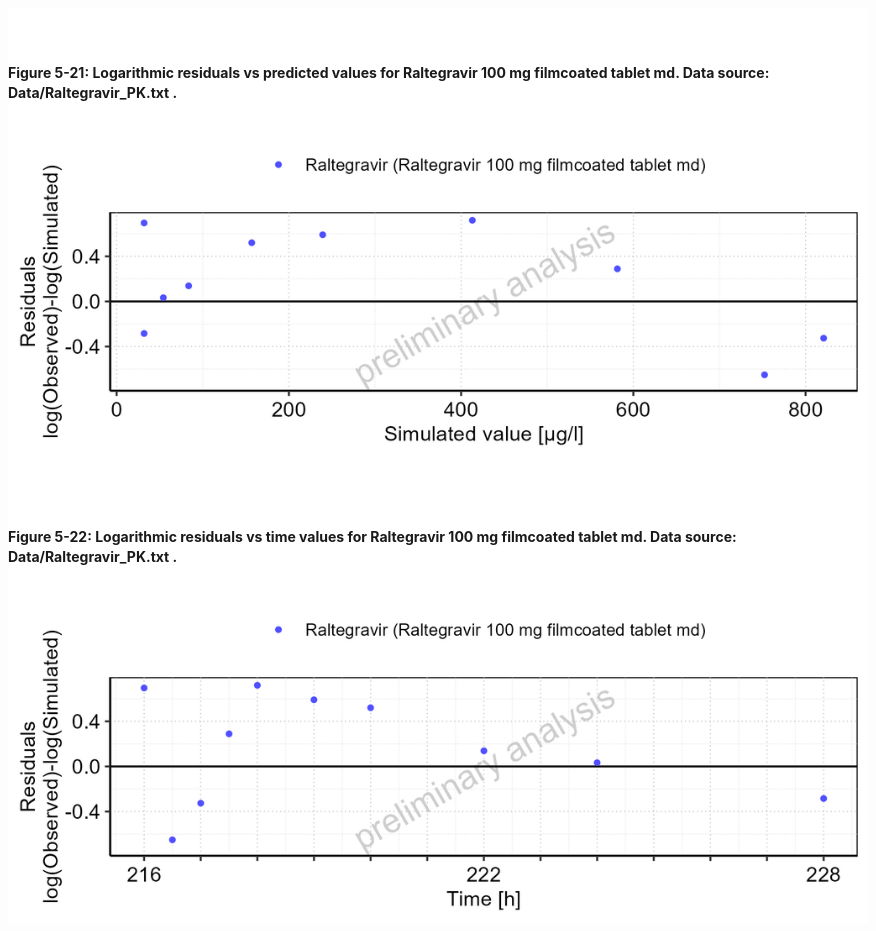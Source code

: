 
<br>
<br>



<a id="figure-5-21"></a>

**Figure 5-21: Logarithmic residuals vs predicted values for Raltegravir 100 mg filmcoated tablet md. Data source: Data/Raltegravir_PK.txt .**


![](TimeProfiles/Raltegravir_100_mg_filmcoated_tablet_md-8_resVsPred_total.png)


<br>
<br>



<a id="figure-5-22"></a>

**Figure 5-22: Logarithmic residuals vs time values for Raltegravir 100 mg filmcoated tablet md. Data source: Data/Raltegravir_PK.txt .**


![](TimeProfiles/Raltegravir_100_mg_filmcoated_tablet_md-9_resVsTime_total.png)
